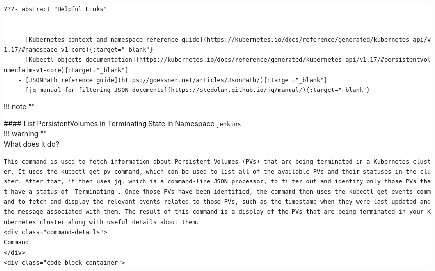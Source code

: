     ???- abstract "Helpful Links"

            
        - [Kubernetes context and namespace reference guide](https://kubernetes.io/docs/reference/generated/kubernetes-api/v1.17/#namespace-v1-core){:target="_blank"}
        - [Kubectl objects documentation](https://kubernetes.io/docs/reference/generated/kubernetes-api/v1.17/#persistentvolumeclaim-v1-core){:target="_blank"}
        - [JSONPath reference guide](https://goessner.net/articles/JsonPath/){:target="_blank"}
        - [jq manual for filtering JSON documents](https://stedolan.github.io/jq/manual/){:target="_blank"}

<script>

document.getElementById('copyCodeBlock2').addEventListener('click', function() {
    copyCodeBlock2();
});

function copyCodeBlock2() {
  var codeBlock = document.getElementById('codeBlock2');
  var text = codeBlock.textContent;

  navigator.clipboard.writeText(text)
    .then(() => {
      console.log('Code block copied to clipboard:', text);
      showCopiedMessage();
    })
    .catch((error) => {
      console.error('Error copying code block to clipboard:', error);
    });
}

function showCopiedMessage() {
  var copiedMessage = document.getElementById('copiedMessage2');
  copiedMessage.classList.add('show');

  setTimeout(function() {
    copiedMessage.classList.remove('show');
  }, 2000);
}
</script>




!!! note ""
    <div class="command-title">
    #### List PersistentVolumes in Terminating State in Namespace `jenkins`  
    </div>
    !!! warning ""
    <div class="command-details">
    What does it do?
    </div>
    

    This command is used to fetch information about Persistent Volumes (PVs) that are being terminated in a Kubernetes cluster. It uses the kubectl get pv command, which can be used to list all of the available PVs and their statuses in the cluster. After that, it then uses jq, which is a command-line JSON processor, to filter out and identify only those PVs that have a status of 'Terminating'. Once those PVs have been identified, the command then uses the kubectl get events command to fetch and display the relevant events related to those PVs, such as the timestamp when they were last updated and the message associated with them. The result of this command is a display of the PVs that are being terminated in your Kubernetes cluster along with useful details about them.
    <div class="command-details">
    Command
    </div>
    <div class="code-block-container">
